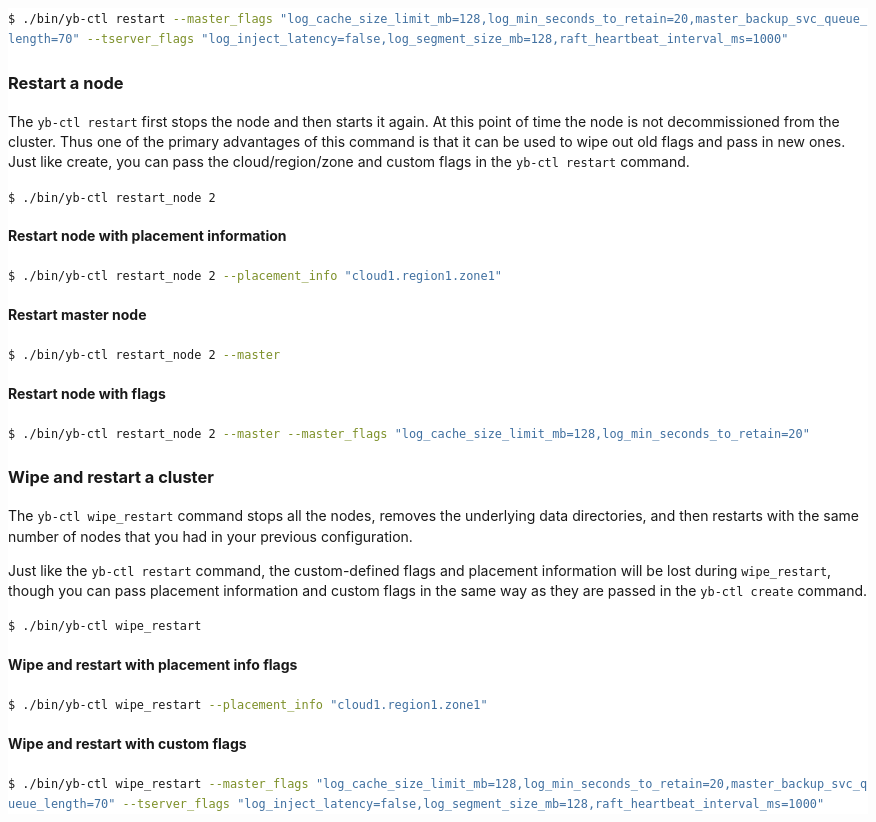 ```sh
$ ./bin/yb-ctl restart --master_flags "log_cache_size_limit_mb=128,log_min_seconds_to_retain=20,master_backup_svc_queue_length=70" --tserver_flags "log_inject_latency=false,log_segment_size_mb=128,raft_heartbeat_interval_ms=1000"
```

### Restart a node

The `yb-ctl restart` first stops the node and then starts it again. At this point of time the node is not decommissioned from the cluster. Thus one of the primary advantages of this command is that it can be used to wipe out old flags and pass in new ones. Just like  create, you can pass the cloud/region/zone and custom flags in the `yb-ctl restart` command.

```sh
$ ./bin/yb-ctl restart_node 2

```

#### Restart node with placement information

```sh
$ ./bin/yb-ctl restart_node 2 --placement_info "cloud1.region1.zone1"
```

#### Restart master node

```sh
$ ./bin/yb-ctl restart_node 2 --master
```

#### Restart node with flags

```sh
$ ./bin/yb-ctl restart_node 2 --master --master_flags "log_cache_size_limit_mb=128,log_min_seconds_to_retain=20"
```

### Wipe and restart a cluster

The `yb-ctl wipe_restart` command stops all the nodes, removes the underlying data directories, and then restarts with the same number of nodes that you had in your previous configuration.

Just like the `yb-ctl restart` command, the custom-defined flags and placement information will be lost during `wipe_restart`, though you can pass placement information and custom flags in the same way as they are passed in the `yb-ctl create` command.

```sh
$ ./bin/yb-ctl wipe_restart
```

#### Wipe and restart with placement info flags

```sh
$ ./bin/yb-ctl wipe_restart --placement_info "cloud1.region1.zone1" 
```

#### Wipe and restart with custom flags

```sh
$ ./bin/yb-ctl wipe_restart --master_flags "log_cache_size_limit_mb=128,log_min_seconds_to_retain=20,master_backup_svc_queue_length=70" --tserver_flags "log_inject_latency=false,log_segment_size_mb=128,raft_heartbeat_interval_ms=1000"
```
